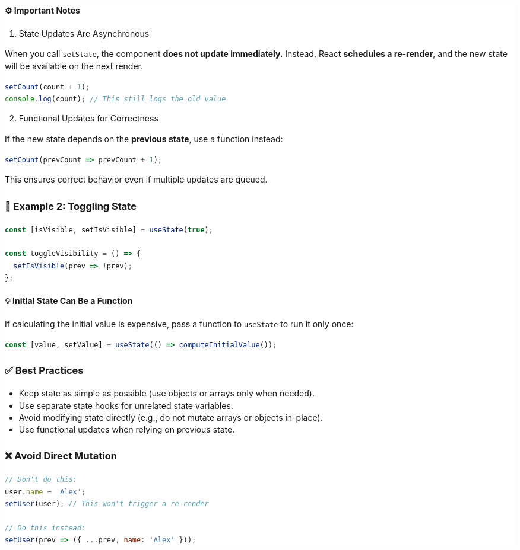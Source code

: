 

#### ⚙️ Important Notes

1. State Updates Are Asynchronous

When you call `setState`, the component **does not update immediately**. Instead, React **schedules a re-render**, and the new state will be available on the next render.

```jsx
setCount(count + 1);
console.log(count); // This still logs the old value
```



2. Functional Updates for Correctness

If the new state depends on the **previous state**, use a function instead:

```jsx
setCount(prevCount => prevCount + 1);
```

This ensures correct behavior even if multiple updates are queued.



### 📘 Example 2: Toggling State

```jsx
const [isVisible, setIsVisible] = useState(true);

const toggleVisibility = () => {
  setIsVisible(prev => !prev);
};
```



#### 💡 Initial State Can Be a Function

If calculating the initial value is expensive, pass a function to `useState` to run it only once:

```jsx
const [value, setValue] = useState(() => computeInitialValue());
```



### ✅ Best Practices

* Keep state as simple as possible (use objects or arrays only when needed).
* Use separate state hooks for unrelated state variables.
* Avoid modifying state directly (e.g., do not mutate arrays or objects in-place).
* Use functional updates when relying on previous state.



### ❌ Avoid Direct Mutation

```jsx
// Don't do this:
user.name = 'Alex';
setUser(user); // This won't trigger a re-render

// Do this instead:
setUser(prev => ({ ...prev, name: 'Alex' }));
```

